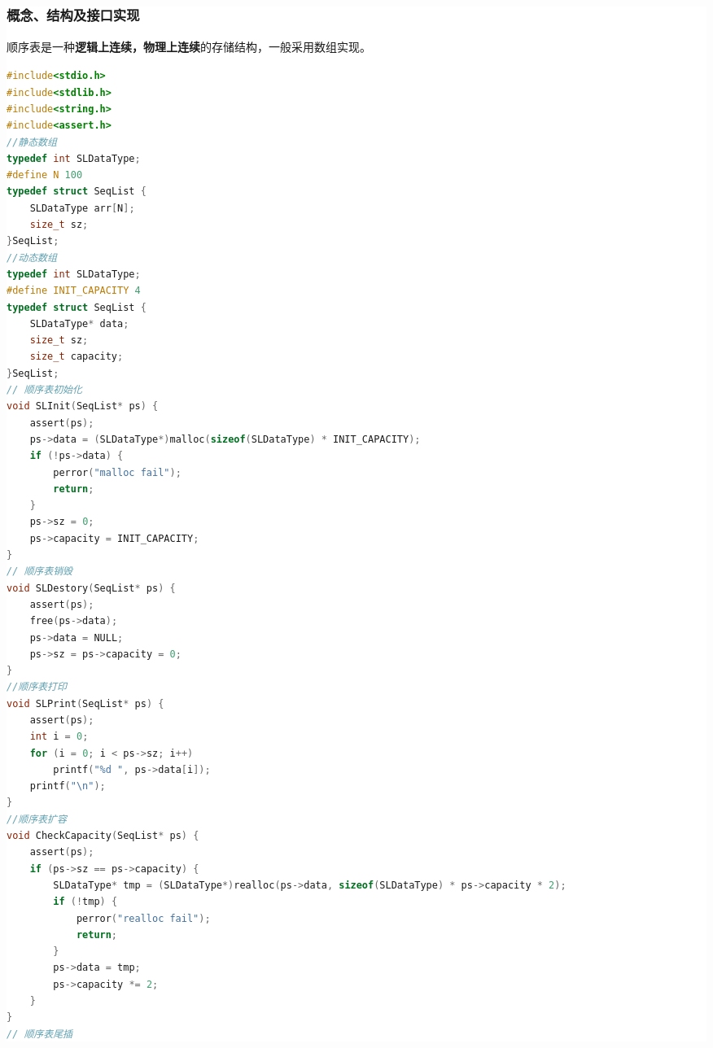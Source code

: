 ### 概念、结构及接口实现

顺序表是一种**逻辑上连续，物理上连续**的存储结构，一般采用数组实现。

```c
#include<stdio.h>
#include<stdlib.h>
#include<string.h>
#include<assert.h>
//静态数组
typedef int SLDataType;
#define N 100
typedef struct SeqList {
	SLDataType arr[N];
	size_t sz;
}SeqList;
//动态数组
typedef int SLDataType;
#define INIT_CAPACITY 4
typedef struct SeqList {
	SLDataType* data;
	size_t sz;
	size_t capacity;
}SeqList;
// 顺序表初始化
void SLInit(SeqList* ps) {
	assert(ps);
	ps->data = (SLDataType*)malloc(sizeof(SLDataType) * INIT_CAPACITY);
	if (!ps->data) {
		perror("malloc fail");
		return;
	}
	ps->sz = 0;
	ps->capacity = INIT_CAPACITY;
}
// 顺序表销毁
void SLDestory(SeqList* ps) {
	assert(ps);
	free(ps->data);
	ps->data = NULL;
	ps->sz = ps->capacity = 0;
}
//顺序表打印
void SLPrint(SeqList* ps) {
	assert(ps);
	int i = 0;
	for (i = 0; i < ps->sz; i++)
		printf("%d ", ps->data[i]);
	printf("\n");
}
//顺序表扩容
void CheckCapacity(SeqList* ps) {
	assert(ps);
	if (ps->sz == ps->capacity) {
		SLDataType* tmp = (SLDataType*)realloc(ps->data, sizeof(SLDataType) * ps->capacity * 2);
		if (!tmp) {
			perror("realloc fail");
			return;
		}
		ps->data = tmp;
		ps->capacity *= 2;
	}
}
// 顺序表尾插
```
